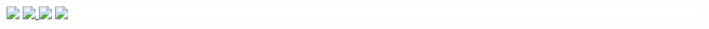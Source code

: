 <div class="cover" >
<img src="https://drive.google.com/uc?export=view&id=1Co51IMK3dLB16ZBphXQ-_9pwciayzH4n" border="0" style="width:100%;vertical-align:top;">
<a href="https://www.naver.com/">
<img src="https://drive.google.com/uc?export=view&id=1g0bxeU6OeqCIsUt7rTSZXKuCZ3P1GGRZ" border="0" style="width:100%;vertical-align:top;">
</a>
<img src="https://drive.google.com/uc?export=view&id=1TVNjv8jq067C80Nkm10hDXHXwesMrYkj" border="0" style="width:100%;vertical-align:top;">
<a href="https://www.naver.com/">
<img src="https://drive.google.com/uc?export=view&id=16oaA0Pc8mGKcm9QmeOcH7GENBJXaxKFe" border="0" style="width:100%;vertical-align:top;">
</a>
</div>
